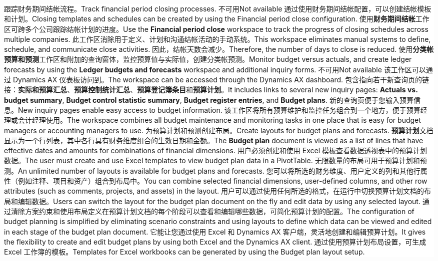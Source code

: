 <tr class="even">
<td><span data-ttu-id="bc549-309">跟踪财务期间结帐流程。</span><span class="sxs-lookup"><span data-stu-id="bc549-309">Track financial period closing processes.</span></span></td>
<td><span data-ttu-id="bc549-310">不可用</span><span class="sxs-lookup"><span data-stu-id="bc549-310">Not available</span></span> </td>
<td><span data-ttu-id="bc549-311">通过使用财务期间结帐配置，可以创建结帐模板和计划。</span><span class="sxs-lookup"><span data-stu-id="bc549-311">Closing templates and schedules can be created by using the Financial period close configuration.</span></span> <span data-ttu-id="bc549-312">使用<strong>财务期间结帐</strong>工作区可跨多个公司跟踪结帐计划的进度。</span><span class="sxs-lookup"><span data-stu-id="bc549-312">Use the <strong>Financial period close</strong> workspace to track the progress of closing schedules across multiple companies.</span></span></td>
<td><span data-ttu-id="bc549-313">此工作区消除用于定义、计划和沟通结帐活动的手动系统。</span><span class="sxs-lookup"><span data-stu-id="bc549-313">This workspace eliminates manual systems to define, schedule, and communicate close activities.</span></span> <span data-ttu-id="bc549-314">因此，结帐天数会减少。</span><span class="sxs-lookup"><span data-stu-id="bc549-314">Therefore, the number of days to close is reduced.</span></span></td>
</tr>
<tr class="odd">
<td><span data-ttu-id="bc549-315">使用<strong>分类帐预算和预测</strong>工作区和附加的查询窗体，监控预算值与实际值，创建分类帐预测。</span><span class="sxs-lookup"><span data-stu-id="bc549-315">Monitor budget versus actuals, and create ledger forecasts by using the <strong>Ledger budgets and forecasts</strong> workspace and additional inquiry forms.</span></span></td>
<td><span data-ttu-id="bc549-316">不可用</span><span class="sxs-lookup"><span data-stu-id="bc549-316">Not available</span></span></td>
<td> <span data-ttu-id="bc549-317">该工作区可以通过 Dynamics AX 仪表板访问到。</span><span class="sxs-lookup"><span data-stu-id="bc549-317">The workspace can be accessed through the Dynamics AX dashboard.</span></span> <span data-ttu-id="bc549-318">包含指向若干新查询页的链接：<strong>实际和预算汇总</strong>、<strong>预算控制统计汇总</strong>、<strong>预算登记簿条目</strong>和<strong>预算计划</strong>。</span><span class="sxs-lookup"><span data-stu-id="bc549-318">It includes links to several new inquiry pages: <strong>Actuals vs. budget summary</strong>, <strong>Budget control statistic summary</strong>, <strong>Budget register entries</strong>, and <strong>Budget plans</strong>.</span></span></td>
<td><span data-ttu-id="bc549-319">新的查询页便于您输入预算信息。</span><span class="sxs-lookup"><span data-stu-id="bc549-319">New inquiry pages enable easy access to budget information.</span></span> <span data-ttu-id="bc549-320">该工作区将所有预算维护和监控任务组合到一个地方，便于预算经理或会计经理使用。</span><span class="sxs-lookup"><span data-stu-id="bc549-320">The workspace combines all budget maintenance and monitoring tasks in one place that is easy for budget managers or accounting managers to use.</span></span></td>
</tr>
<tr class="even">
<td><span data-ttu-id="bc549-321">为预算计划和预测创建布局。</span><span class="sxs-lookup"><span data-stu-id="bc549-321">Create layouts for budget plans and forecasts.</span></span></td>
<td><span data-ttu-id="bc549-322"><strong>预算计划</strong>文档显示为一个行列表，其中各行具有财务维度组合的生效日期和金额。</span><span class="sxs-lookup"><span data-stu-id="bc549-322">The <strong>Budget plan</strong> document is viewed as a list of lines that have effective dates and amounts for combinations of financial dimensions.</span></span> <span data-ttu-id="bc549-323">用户必须创建和使用 Excel 模板查看数据透视表中的预算计划数据。</span><span class="sxs-lookup"><span data-stu-id="bc549-323">The user must create and use Excel templates to view budget plan data in a PivotTable.</span></span></td>
<td><span data-ttu-id="bc549-324">无限数量的布局可用于预算计划和预测。</span><span class="sxs-lookup"><span data-stu-id="bc549-324">An unlimited number of layouts is available for budget plans and forecasts.</span></span> <span data-ttu-id="bc549-325">您可以将所选的财务维度、用户定义的列和其他行属性（例如注释、项目和资产）组合到布局中。</span><span class="sxs-lookup"><span data-stu-id="bc549-325">You can combine selected financial dimensions, user-defined columns, and other row attributes (such as comments, projects, and assets) in the layout.</span></span> <span data-ttu-id="bc549-326">用户可以通过使用任何所选的格式，在运行中切换预算计划文档的布局和编辑数据。</span><span class="sxs-lookup"><span data-stu-id="bc549-326">Users can switch the layout for the budget plan document on the fly and edit data by using any selected layout.</span></span> <span data-ttu-id="bc549-327">通过清除方案约束和使用布局定义在预算计划文档的每个阶段可以查看和编辑哪些数据，可简化预算计划的配置。</span><span class="sxs-lookup"><span data-stu-id="bc549-327">The configuration of budget planning is simplified by eliminating scenario constraints and using layouts to define which data can be viewed and edited in each stage of the budget plan document.</span></span></td>
<td><span data-ttu-id="bc549-328">它能让您通过使用 Excel 和 Dynamics AX 客户端，灵活地创建和编辑预算计划。</span><span class="sxs-lookup"><span data-stu-id="bc549-328">It gives the flexibility to create and edit budget plans by using both Excel and the Dynamics AX client.</span></span> <span data-ttu-id="bc549-329">通过使用预算计划布局设置，可生成 Excel 工作簿的模板。</span><span class="sxs-lookup"><span data-stu-id="bc549-329">Templates for Excel workbooks can be generated by using the Budget plan layout setup.</span></span></td>
</tr>